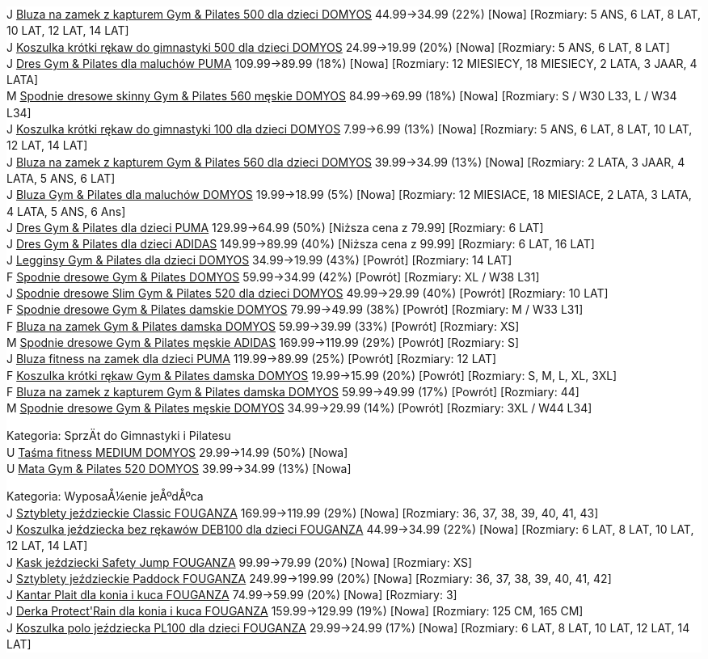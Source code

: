 J [Bluza na zamek z kapturem Gym & Pilates 500 dla dzieci DOMYOS](http://www.decathlon.pl/bluza-500-gym-id_8490933.html) 44.99->34.99 (22%) [Nowa] [Rozmiary: 5 ANS, 6 LAT, 8 LAT, 10 LAT, 12 LAT, 14 LAT]  
J [Koszulka krótki rękaw do gimnastyki 500 dla dzieci DOMYOS](http://www.decathlon.pl/koszulka-krotki-rkaw-500-id_8490044.html) 24.99->19.99 (20%) [Nowa] [Rozmiary: 5 ANS, 6 LAT, 8 LAT]  
J [Dres Gym & Pilates dla maluchów PUMA](http://www.decathlon.pl/dres-puma-dla-malucha-id_8406377.html) 109.99->89.99 (18%) [Nowa] [Rozmiary: 12 MIESIECY, 18 MIESIECY, 2 LATA, 3 JAAR, 4 LATA]  
M [Spodnie dresowe skinny Gym & Pilates 560 męskie DOMYOS](http://www.decathlon.pl/spodnie-560-id_8501872.html) 84.99->69.99 (18%) [Nowa] [Rozmiary: S / W30 L33, L / W34 L34]  
J [Koszulka krótki rękaw do gimnastyki 100 dla dzieci DOMYOS](http://www.decathlon.pl/koszulka-krotki-rkaw-100-id_8379757.html) 7.99->6.99 (13%) [Nowa] [Rozmiary: 5 ANS, 6 LAT, 8 LAT, 10 LAT, 12 LAT, 14 LAT]  
J [Bluza na zamek z kapturem Gym & Pilates 560 dla dzieci DOMYOS](http://www.decathlon.pl/bluza-560-gym-id_8393984.html) 39.99->34.99 (13%) [Nowa] [Rozmiary: 2 LATA, 3 JAAR, 4 LATA, 5 ANS, 6 LAT]  
J [Bluza Gym & Pilates dla maluchów DOMYOS](http://www.decathlon.pl/bluza-100-gym-id_8393073.html) 19.99->18.99 (5%) [Nowa] [Rozmiary: 12 MIESIACE, 18 MIESIACE, 2 LATA, 3 LATA, 4 LATA, 5 ANS, 6 Ans]  
J [Dres Gym & Pilates dla dzieci PUMA](http://www.decathlon.pl/dres-fitness-puma-id_8393768.html) 129.99->64.99 (50%) [Niższa cena z 79.99] [Rozmiary: 6 LAT]  
J [Dres Gym & Pilates dla dzieci ADIDAS](http://www.decathlon.pl/dres-adidas-id_8394414.html) 149.99->89.99 (40%) [Niższa cena z 99.99] [Rozmiary: 6 LAT, 16 LAT]  
J [Legginsy Gym & Pilates dla dzieci DOMYOS](http://www.decathlon.pl/legginsy-gym-z-nadrukiem-id_8380218.html) 34.99->19.99 (43%) [Powrót] [Rozmiary: 14 LAT]  
F [Spodnie dresowe Gym & Pilates DOMYOS](http://www.decathlon.pl/spodnie-gym-id_8394464.html) 59.99->34.99 (42%) [Powrót] [Rozmiary: XL / W38 L31]  
J [Spodnie dresowe Slim Gym & Pilates 520 dla dzieci DOMYOS](http://www.decathlon.pl/spodnie-520-slim-id_8366977.html) 49.99->29.99 (40%) [Powrót] [Rozmiary: 10 LAT]  
F [Spodnie dresowe Gym & Pilates damskie DOMYOS](http://www.decathlon.pl/spodnie-slim-gym-id_8394487.html) 79.99->49.99 (38%) [Powrót] [Rozmiary: M / W33 L31]  
F [Bluza na zamek Gym & Pilates damska DOMYOS](http://www.decathlon.pl/bluza-na-suwak-id_8385023.html) 59.99->39.99 (33%) [Powrót] [Rozmiary: XS]  
M [Spodnie dresowe Gym & Pilates męskie ADIDAS](http://www.decathlon.pl/spodnie-adidas-id_8393345.html) 169.99->119.99 (29%) [Powrót] [Rozmiary: S]  
J [Bluza fitness na zamek dla dzieci PUMA](http://www.decathlon.pl/bluza-na-suwak-puma-id_8393601.html) 119.99->89.99 (25%) [Powrót] [Rozmiary: 12 LAT]  
F [Koszulka krótki rękaw Gym & Pilates damska DOMYOS](http://www.decathlon.pl/koszulka-gym-id_8352740.html) 19.99->15.99 (20%) [Powrót] [Rozmiary: S, M, L, XL, 3XL]  
F [Bluza na zamek z kapturem Gym & Pilates damska DOMYOS](http://www.decathlon.pl/bluza-na-zamek-fitness-damska-id_8311841.html) 59.99->49.99 (17%) [Powrót] [Rozmiary: 44]  
M [Spodnie dresowe Gym & Pilates męskie DOMYOS](http://www.decathlon.pl/spodnie-regular-gym-id_8380405.html) 34.99->29.99 (14%) [Powrót] [Rozmiary: 3XL / W44 L34]  

Kategoria: SprzÄt do Gimnastyki i Pilatesu  
U [Taśma fitness MEDIUM DOMYOS](http://www.decathlon.pl/tama-medium-id_8381468.html) 29.99->14.99 (50%) [Nowa]  
U [Mata Gym & Pilates 520 DOMYOS](http://www.decathlon.pl/mata-do-gimnastyki-skadana-id_8289429.html) 39.99->34.99 (13%) [Nowa]  

Kategoria: WyposaÅ¼enie jeÅºdÅºca  
J [Sztyblety jeździeckie Classic  FOUGANZA](http://www.decathlon.pl/sztyblety-jedzieckie-classic--id_8162052.html) 169.99->119.99 (29%) [Nowa] [Rozmiary: 36, 37, 38, 39, 40, 41, 43]  
J [Koszulka jeździecka bez rękawów DEB100 dla dzieci FOUGANZA](http://www.decathlon.pl/koszulka-b-rkawow-deb100-gran-id_8485434.html) 44.99->34.99 (22%) [Nowa] [Rozmiary: 6 LAT, 8 LAT, 10 LAT, 12 LAT, 14 LAT]  
J [Kask jeździecki Safety Jump  FOUGANZA](http://www.decathlon.pl/kask-jedziecki-safety-jump-id_8218036.html) 99.99->79.99 (20%) [Nowa] [Rozmiary: XS]  
J [Sztyblety jeździeckie Paddock   FOUGANZA](http://www.decathlon.pl/sztyblety-paddock-jasny-brz-id_8351547.html) 249.99->199.99 (20%) [Nowa] [Rozmiary: 36, 37, 38, 39, 40, 41, 42]  
J [Kantar Plait dla konia i kuca FOUGANZA](http://www.decathlon.pl/kantar-plait-turkusowy-id_8381991.html) 74.99->59.99 (20%) [Nowa] [Rozmiary: 3]  
J [Derka Protect'Rain dla konia i kuca FOUGANZA](http://www.decathlon.pl/derka-protectrain-czarna-id_8324980.html) 159.99->129.99 (19%) [Nowa] [Rozmiary: 125 CM, 165 CM]  
J [Koszulka polo jeździecka PL100 dla dzieci FOUGANZA](http://www.decathlon.pl/koszulka-polo-pl100-szara-id_8404036.html) 29.99->24.99 (17%) [Nowa] [Rozmiary: 6 LAT, 8 LAT, 10 LAT, 12 LAT, 14 LAT]  